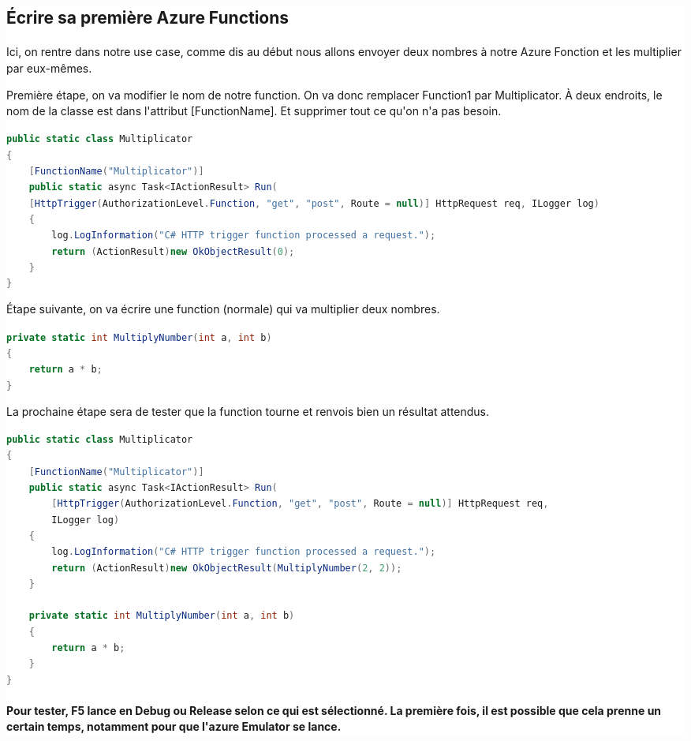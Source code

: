 
## Écrire sa première Azure Functions
Ici, on rentre dans notre use case, comme dis au début nous allons envoyer deux nombres à notre Azure Fonction et les multiplier par eux-mêmes.

Première étape, on va modifier le nom de notre function. On va donc remplacer Function1 par Multiplicator.
À deux endroits, le nom de la classe est dans l'attribut [FunctionName]. Et supprimer tout ce qu'on n'a pas besoin.
```csharp
public static class Multiplicator
{
    [FunctionName("Multiplicator")]
    public static async Task<IActionResult> Run(
    [HttpTrigger(AuthorizationLevel.Function, "get", "post", Route = null)] HttpRequest req, ILogger log)
    {
        log.LogInformation("C# HTTP trigger function processed a request.");
        return (ActionResult)new OkObjectResult(0);
    }
}
```

Étape suivante, on va écrire une function (normale) qui va multiplier deux nombres.
```csharp
private static int MultiplyNumber(int a, int b)
{
    return a * b;
}
```

La prochaine étape sera de tester que la function tourne et renvois bien un résultat attendus.
```csharp
public static class Multiplicator
{
    [FunctionName("Multiplicator")]
    public static async Task<IActionResult> Run(
        [HttpTrigger(AuthorizationLevel.Function, "get", "post", Route = null)] HttpRequest req,
        ILogger log)
    {
        log.LogInformation("C# HTTP trigger function processed a request.");
        return (ActionResult)new OkObjectResult(MultiplyNumber(2, 2));
    }

    private static int MultiplyNumber(int a, int b)
    {
        return a * b;
    }
}
```

#### Pour tester, F5 lance en Debug ou Release selon ce qui est sélectionné. La première fois, il est possible que cela prenne un certain temps, notamment pour que l'azure Emulator se lance.
